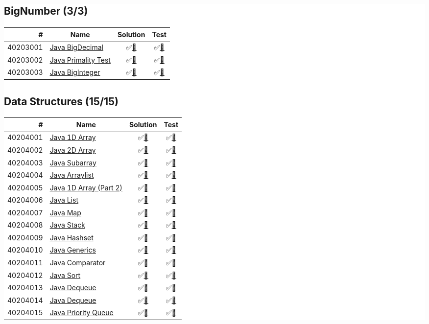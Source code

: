 [40207005tests]: src/test/java/org/ck/hackerrank/languages/java/advanced/singletonpattern/SingletonTest.java
[40207006tests]: src/test/java/org/ck/hackerrank/languages/java/advanced/factorypattern/SolutionTest.java
[40207007tests]: src/test/java/org/ck/hackerrank/languages/java/advanced/visitorpattern/SolutionTest.java
[40207008tests]: src/test/java/org/ck/hackerrank/languages/java/advanced/annotations/SolutionTest.java
[40207009tests]: src/test/java/org/ck/hackerrank/languages/java/advanced/covariantreturntypes/SolutionTest.java
[40207010tests]: src/test/java/org/ck/hackerrank/languages/java/advanced/lambdaexpressions/SolutionTest.java
[40207011tests]: src/test/java/org/ck/hackerrank/languages/java/advanced/md5/SolutionTest.java
[40207012tests]: src/test/java/org/ck/hackerrank/languages/java/advanced/sha256/SolutionTest.java


## BigNumber (3/3)

|        # | Name                            | Solution                             | Test                              |
|---------:|---------------------------------|:------------------------------------:|:---------------------------------:|
| 40203001 | [Java BigDecimal][40203001]     | &#9989;[&#128190;][40203001solution] | &#9989;[&#128190;][40203001tests] |
| 40203002 | [Java Primality Test][40203002] | &#9989;[&#128190;][40203002solution] | &#9989;[&#128190;][40203002tests] |
| 40203003 | [Java BigInteger][40203003]     | &#9989;[&#128190;][40203003solution] | &#9989;[&#128190;][40203003tests] |

[40203001]: https://www.hackerrank.com/challenges/java-bigdecimal
[40203002]: https://www.hackerrank.com/challenges/java-primality-test
[40203003]: https://www.hackerrank.com/challenges/java-biginteger

[40203001solution]: src/main/java/org/ck/hackerrank/languages/java/bignumber/bigdecimal/Solution.java
[40203002solution]: src/main/java/org/ck/hackerrank/languages/java/bignumber/javaprimarilytest/Solution.java
[40203003solution]: src/main/java/org/ck/hackerrank/languages/java/bignumber/biginteger/Solution.java

[40203001tests]: src/test/java/org/ck/hackerrank/languages/java/bignumber/bigdecimal/SolutionTest.java
[40203002tests]: src/test/java/org/ck/hackerrank/languages/java/bignumber/javaprimarilytest/SolutionTest.java
[40203003tests]: src/test/java/org/ck/hackerrank/languages/java/bignumber/biginteger/SolutionTest.java


## Data Structures (15/15)

|        # | Name                               | Solution                             | Test                              |
|---------:|------------------------------------|:------------------------------------:|:---------------------------------:|
| 40204001 | [Java 1D Array][40204001]          | &#9989;[&#128190;][40204001solution] | &#9989;[&#128190;][40204001tests] |
| 40204002 | [Java 2D Array][40204002]          | &#9989;[&#128190;][40204002solution] | &#9989;[&#128190;][40204002tests] |
| 40204003 | [Java Subarray][40204003]          | &#9989;[&#128190;][40204003solution] | &#9989;[&#128190;][40204003tests] |
| 40204004 | [Java Arraylist][40204004]         | &#9989;[&#128190;][40204004solution] | &#9989;[&#128190;][40204004tests] |
| 40204005 | [Java 1D Array (Part 2)][40204005] | &#9989;[&#128190;][40204005solution] | &#9989;[&#128190;][40204005tests] |
| 40204006 | [Java List][40204006]              | &#9989;[&#128190;][40204006solution] | &#9989;[&#128190;][40204006tests] |
| 40204007 | [Java Map][40204007]               | &#9989;[&#128190;][40204007solution] | &#9989;[&#128190;][40204007tests] |
| 40204008 | [Java Stack][40204008]             | &#9989;[&#128190;][40204008solution] | &#9989;[&#128190;][40204008tests] |
| 40204009 | [Java Hashset][40204009]           | &#9989;[&#128190;][40204009solution] | &#9989;[&#128190;][40204009tests] |
| 40204010 | [Java Generics][40204010]          | &#9989;[&#128190;][40204010solution] | &#9989;[&#128190;][40204010tests] |
| 40204011 | [Java Comparator][40204011]        | &#9989;[&#128190;][40204011solution] | &#9989;[&#128190;][40204011tests] |
| 40204012 | [Java Sort][40204012]              | &#9989;[&#128190;][40204012solution] | &#9989;[&#128190;][40204012tests] |
| 40204013 | [Java Dequeue][40204013]           | &#9989;[&#128190;][40204013solution] | &#9989;[&#128190;][40204013tests] |
| 40204014 | [Java Dequeue][40204014]           | &#9989;[&#128190;][40204014solution] | &#9989;[&#128190;][40204014tests] |
| 40204015 | [Java Priority Queue][40204015]    | &#9989;[&#128190;][40204015solution] | &#9989;[&#128190;][40204015tests] |

[40204001]: https://www.hackerrank.com/challenges/java-1d-array-introduction
[40204002]: https://www.hackerrank.com/challenges/java-2d-array
[40204003]: https://www.hackerrank.com/challenges/java-negative-subarray
[40204004]: https://www.hackerrank.com/challenges/java-arraylist
[40204005]: https://www.hackerrank.com/challenges/java-1d-array
[40204006]: https://www.hackerrank.com/challenges/java-list
[40204007]: https://www.hackerrank.com/challenges/phone-book
[40204008]: https://www.hackerrank.com/challenges/java-stack
[40204009]: https://www.hackerrank.com/challenges/java-hashset
[40204010]: https://www.hackerrank.com/challenges/java-generics
[40204011]: https://www.hackerrank.com/challenges/java-comparator
[40204012]: https://www.hackerrank.com/challenges/java-sort
[40204013]: https://www.hackerrank.com/challenges/java-dequeue
[40204014]: https://www.hackerrank.com/challenges/java-dequeue
[40204015]: https://www.hackerrank.com/challenges/java-priority-queue

[40204001solution]: src/main/java/org/ck/hackerrank/languages/java/datastructures/java1darray/Solution.java
[40204002solution]: src/main/java/org/ck/hackerrank/languages/java/datastructures/java2darray/Solution.java
[40204003solution]: src/main/java/org/ck/hackerrank/languages/java/datastructures/subarray/Solution.java
[40204004solution]: src/main/java/org/ck/hackerrank/languages/java/datastructures/arraylist/Solution.java
[40204005solution]: src/main/java/org/ck/hackerrank/languages/java/datastructures/java1darray2/Solution.java

[11001]: https://www.hackerrank.com/challenges/lonely-integer
[11002]: https://www.hackerrank.com/challenges/maximizing-xor
[11006]: https://www.hackerrank.com/challenges/flipping-bits
[11001solution]: src/main/java/org/ck/hackerrank/corecs/algorithms/bitmanipulation/lonelyinteger/Solution.java
[11002solution]: src/main/java/org/ck/hackerrank/corecs/algorithms/bitmanipulation/maximisingxor/Solution.java
[11006solution]: src/main/java/org/ck/hackerrank/corecs/algorithms/bitmanipulation/flippingbits/Solution.java
[11001tests]: src/test/java/org/ck/hackerrank/corecs/algorithms/bitmanipulation/lonelyinteger/SolutionTest.java
[11002tests]: src/test/java/org/ck/hackerrank/corecs/algorithms/bitmanipulation/maximisingxor/SolutionTest.java
[11006tests]: src/test/java/org/ck/hackerrank/corecs/algorithms/bitmanipulation/flippingbits/SolutionTest.java
[19901]: https://www.hackerrank.com/challenges/solve-me-second
[19901solution]: src/main/java/org/ck/hackerrank/corecs/algorithms/decommissioned/solvemesecond/Solution.java
[19901tests]: src/test/java/org/ck/hackerrank/corecs/algorithms/decommissioned/solvemesecond/SolutionTest.java
[10812]: https://www.hackerrank.com/challenges/maxsubarray
[10812solution]: src/main/java/org/ck/hackerrank/corecs/algorithms/dynamicprogramming/maxsubarray/Solution.java
[10812tests]: src/test/java/org/ck/hackerrank/corecs/algorithms/dynamicprogramming/maxsubarray/SolutionTest.java
[10202]: https://www.hackerrank.com/challenges/apple-and-orange
[10203]: https://www.hackerrank.com/challenges/kangaroo
[10204]: https://www.hackerrank.com/challenges/between-two-sets
[10205]: https://www.hackerrank.com/challenges/divisible-sum-pairs
[10208]: https://www.hackerrank.com/challenges/bon-appetit
[10209]: https://www.hackerrank.com/challenges/sock-merchant
[10215]: https://www.hackerrank.com/challenges/designer-pdf-viewer
[10216]: https://www.hackerrank.com/challenges/utopian-tree
[10217]: https://www.hackerrank.com/challenges/angry-professor
[10218]: https://www.hackerrank.com/challenges/beautiful-days-at-the-movies
[10219]: https://www.hackerrank.com/challenges/strange-advertising
[10220]: https://www.hackerrank.com/challenges/save-the-prisoner
[10223]: https://www.hackerrank.com/challenges/jumping-on-the-clouds-revisited
[10224]: https://www.hackerrank.com/challenges/find-digits
[10225]: https://www.hackerrank.com/challenges/extra-long-factorials
[10226]: https://www.hackerrank.com/challenges/append-and-delete
[10227]: https://www.hackerrank.com/challenges/sherlock-and-squares
[10228]: https://www.hackerrank.com/challenges/library-fine
[10229]: https://www.hackerrank.com/challenges/cut-the-sticks
[10230]: https://www.hackerrank.com/challenges/non-divisible-subset
[10231]: https://www.hackerrank.com/challenges/repeated-string
[10232]: https://www.hackerrank.com/challenges/jumping-on-the-clouds
[10233]: https://www.hackerrank.com/challenges/equality-in-a-array
[10235]: https://www.hackerrank.com/challenges/acm-icpc-team
[10236]: https://www.hackerrank.com/challenges/taum-and-bday
[10238]: https://www.hackerrank.com/challenges/encryption
[10239]: https://www.hackerrank.com/challenges/bigger-is-greater
[10240]: https://www.hackerrank.com/challenges/kaprekar-numbers
[10241]: https://www.hackerrank.com/challenges/beautiful-triplets
[10242]: https://www.hackerrank.com/challenges/minimum-distances
[10243]: https://www.hackerrank.com/challenges/the-time-in-words
[10244]: https://www.hackerrank.com/challenges/chocolate-feast
[10245]: https://www.hackerrank.com/challenges/service-lane
[10246]: https://www.hackerrank.com/challenges/lisa-workbook
[10247]: https://www.hackerrank.com/challenges/flatland-space-stations
[10248]: https://www.hackerrank.com/challenges/fair-rations
[10249]: https://www.hackerrank.com/challenges/cavity-map
[10250]: https://www.hackerrank.com/challenges/manasa-and-stones
[10251]: https://www.hackerrank.com/challenges/the-grid-search
[10252]: https://www.hackerrank.com/challenges/flatland-space-stations
[10253]: https://www.hackerrank.com/challenges/strange-code
[10254]: https://www.hackerrank.com/challenges/absolute-permutation
[10258]: https://www.hackerrank.com/challenges/almost-sorted
[10202solution]: src/main/java/org/ck/hackerrank/corecs/algorithms/implementation/appleandorange/Solution.java
[10203solution]: src/main/java/org/ck/hackerrank/corecs/algorithms/implementation/kangaroo/Solution.java
[10204solution]: src/main/java/org/ck/hackerrank/corecs/algorithms/implementation/betweentwosets/Solution.java
[10205solution]: src/main/java/org/ck/hackerrank/corecs/algorithms/implementation/divisiblesumpairs/Solution.java
[10208solution]: src/main/java/org/ck/hackerrank/corecs/algorithms/implementation/bonappetit/Solution.java
[10209solution]: src/main/java/org/ck/hackerrank/corecs/algorithms/implementation/sockmerchant/Solution.java
[10215solution]: src/main/java/org/ck/hackerrank/corecs/algorithms/implementation/designerpdfviewer/Solution.java
[10216solution]: src/main/java/org/ck/hackerrank/corecs/algorithms/implementation/utopiantree/Solution.java
[10217solution]: src/main/java/org/ck/hackerrank/corecs/algorithms/implementation/angryprofessor/Solution.java
[10218solution]: src/main/java/org/ck/hackerrank/corecs/algorithms/implementation/beautifuldaysatthemovies/Solution.java
[10219solution]: src/main/java/org/ck/hackerrank/corecs/algorithms/implementation/viraladvertising/Solution.java
[10220solution]: src/main/java/org/ck/hackerrank/corecs/algorithms/implementation/savetheprisoner/Solution.java
[10223solution]: src/main/java/org/ck/hackerrank/corecs/algorithms/implementation/jumpingonthecloudsrevisited/Solution.java
[10224solution]: src/main/java/org/ck/hackerrank/corecs/algorithms/implementation/finddigits/Solution.java
[10225solution]: src/main/java/org/ck/hackerrank/corecs/algorithms/implementation/extralongfactorials/Solution.java
[10226solution]: src/main/java/org/ck/hackerrank/corecs/algorithms/implementation/appendanddelete/Solution.java
[10227solution]: src/main/java/org/ck/hackerrank/corecs/algorithms/implementation/sherlockandsquares/Solution.java
[10228solution]: src/main/java/org/ck/hackerrank/corecs/algorithms/implementation/libraryfine/Solution.java
[10229solution]: src/main/java/org/ck/hackerrank/corecs/algorithms/implementation/cutthesticks/Solution.java
[10230solution]: src/main/java/org/ck/hackerrank/corecs/algorithms/implementation/nondivisiblesubset/Solution.java
[10231solution]: src/main/java/org/ck/hackerrank/corecs/algorithms/implementation/repeatedstring/Solution.java
[10232solution]: src/main/java/org/ck/hackerrank/corecs/algorithms/implementation/jumpingontheclouds/Solution.java
[10233solution]: src/main/java/org/ck/hackerrank/corecs/algorithms/implementation/equalizethearray/Solution.java
[10235solution]: src/main/java/org/ck/hackerrank/corecs/algorithms/implementation/acmicpcteam/Solution.java
[10236solution]: src/main/java/org/ck/hackerrank/corecs/algorithms/implementation/taumandbday/Solution.java
[10238solution]: src/main/java/org/ck/hackerrank/corecs/algorithms/implementation/encryption/Solution.java
[10239solution]: src/main/java/org/ck/hackerrank/corecs/algorithms/implementation/biggerisgreater/Solution.java
[10240solution]: src/main/java/org/ck/hackerrank/corecs/algorithms/implementation/modifiedkaprekarnumbers/Solution.java
[10241solution]: src/main/java/org/ck/hackerrank/corecs/algorithms/implementation/beautifultriplets/Solution.java
[10242solution]: src/main/java/org/ck/hackerrank/corecs/algorithms/implementation/minimumdistances/Solution.java
[10243solution]: src/main/java/org/ck/hackerrank/corecs/algorithms/implementation/thetimeinwords/Solution.java
[10244solution]: src/main/java/org/ck/hackerrank/corecs/algorithms/implementation/chocolatefeast/Solution.java
[10245solution]: src/main/java/org/ck/hackerrank/corecs/algorithms/implementation/servicelane/Solution.java
[10246solution]: src/main/java/org/ck/hackerrank/corecs/algorithms/implementation/lisasworkbook/Solution.java
[10247solution]: src/main/java/org/ck/hackerrank/corecs/algorithms/implementation/flatlandspacestations/Solution.java
[10248solution]: src/main/java/org/ck/hackerrank/corecs/algorithms/implementation/fairrations/Solution.java
[10249solution]: src/main/java/org/ck/hackerrank/corecs/algorithms/implementation/cavitymap/Solution.java
[10250solution]: src/main/java/org/ck/hackerrank/corecs/algorithms/implementation/manasaandstones/Solution.java
[10251solution]: src/main/java/org/ck/hackerrank/corecs/algorithms/implementation/thegridsearch/Solution.java
[10252solution]: src/main/java/org/ck/hackerrank/corecs/algorithms/implementation/happyladybugs/Solution.java
[10253solution]: src/main/java/org/ck/hackerrank/corecs/algorithms/implementation/strangecounter/Solution.java
[10254solution]: src/main/java/org/ck/hackerrank/corecs/algorithms/implementation/absolutepermutation/Solution.java
[10258solution]: src/main/java/org/ck/hackerrank/corecs/algorithms/implementation/almostsorted/Solution.java
[10202tests]: src/test/java/org/ck/hackerrank/corecs/algorithms/implementation/appleandorange/SolutionTest.java
[10203tests]: src/test/java/org/ck/hackerrank/corecs/algorithms/implementation/kangaroo/SolutionTest.java
[10204tests]: src/test/java/org/ck/hackerrank/corecs/algorithms/implementation/betweentwosets/SolutionTest.java
[10205tests]: src/test/java/org/ck/hackerrank/corecs/algorithms/implementation/divisiblesumpairs/SolutionTest.java
[10208tests]: src/test/java/org/ck/hackerrank/corecs/algorithms/implementation/bonappetit/SolutionTest.java
[10209tests]: src/test/java/org/ck/hackerrank/corecs/algorithms/implementation/sockmerchant/SolutionTest.java
[10215tests]: src/test/java/org/ck/hackerrank/corecs/algorithms/implementation/designerpdfviewer/SolutionTest.java
[10216tests]: src/test/java/org/ck/hackerrank/corecs/algorithms/implementation/utopiantree/SolutionTest.java
[10217tests]: src/test/java/org/ck/hackerrank/corecs/algorithms/implementation/angryprofessor/SolutionTest.java
[10218tests]: src/test/java/org/ck/hackerrank/corecs/algorithms/implementation/beautifuldaysatthemovies/SolutionTest.java
[10219tests]: src/test/java/org/ck/hackerrank/corecs/algorithms/implementation/viraladvertising/SolutionTest.java
[10220tests]: src/test/java/org/ck/hackerrank/corecs/algorithms/implementation/savetheprisoner/SolutionTest.java
[10223tests]: src/test/java/org/ck/hackerrank/corecs/algorithms/implementation/jumpingonthecloudsrevisited/SolutionTest.java
[10224tests]: src/test/java/org/ck/hackerrank/corecs/algorithms/implementation/finddigits/SolutionTest.java
[10225tests]: src/test/java/org/ck/hackerrank/corecs/algorithms/implementation/extralongfactorials/SolutionTest.java
[10226tests]: src/test/java/org/ck/hackerrank/corecs/algorithms/implementation/appendanddelete/SolutionTest.java
[10227tests]: src/test/java/org/ck/hackerrank/corecs/algorithms/implementation/sherlockandsquares/SolutionTest.java
[10228tests]: src/test/java/org/ck/hackerrank/corecs/algorithms/implementation/libraryfine/SolutionTest.java
[10229tests]: src/test/java/org/ck/hackerrank/corecs/algorithms/implementation/cutthesticks/SolutionTest.java
[10230tests]: src/test/java/org/ck/hackerrank/corecs/algorithms/implementation/nondivisiblesubset/SolutionTest.java
[10231tests]: src/test/java/org/ck/hackerrank/corecs/algorithms/implementation/repeatedstring/SolutionTest.java
[10232tests]: src/test/java/org/ck/hackerrank/corecs/algorithms/implementation/jumpingontheclouds/SolutionTest.java
[10233tests]: src/test/java/org/ck/hackerrank/corecs/algorithms/implementation/equalizethearray/SolutionTest.java
[10235tests]: src/test/java/org/ck/hackerrank/corecs/algorithms/implementation/acmicpcteam/SolutionTest.java
[10236tests]: src/test/java/org/ck/hackerrank/corecs/algorithms/implementation/taumandbday/SolutionTest.java
[10238tests]: src/test/java/org/ck/hackerrank/corecs/algorithms/implementation/encryption/SolutionTest.java
[10239tests]: src/test/java/org/ck/hackerrank/corecs/algorithms/implementation/biggerisgreater/SolutionTest.java
[10240tests]: src/test/java/org/ck/hackerrank/corecs/algorithms/implementation/modifiedkaprekarnumbers/SolutionTest.java
[10241tests]: src/test/java/org/ck/hackerrank/corecs/algorithms/implementation/beautifultriplets/SolutionTest.java
[10242tests]: src/test/java/org/ck/hackerrank/corecs/algorithms/implementation/minimumdistances/SolutionTest.java
[10243tests]: src/test/java/org/ck/hackerrank/corecs/algorithms/implementation/thetimeinwords/SolutionTest.java
[10244tests]: src/test/java/org/ck/hackerrank/corecs/algorithms/implementation/chocolatefeast/SolutionTest.java
[10245tests]: src/test/java/org/ck/hackerrank/corecs/algorithms/implementation/servicelane/SolutionTest.java
[10246tests]: src/test/java/org/ck/hackerrank/corecs/algorithms/implementation/lisasworkbook/SolutionTest.java
[10247tests]: src/test/java/org/ck/hackerrank/corecs/algorithms/implementation/flatlandspacestations/SolutionTest.java
[10248tests]: src/test/java/org/ck/hackerrank/corecs/algorithms/implementation/fairrations/SolutionTest.java
[10249tests]: src/test/java/org/ck/hackerrank/corecs/algorithms/implementation/cavitymap/SolutionTest.java
[10250tests]: src/test/java/org/ck/hackerrank/corecs/algorithms/implementation/manasaandstones/SolutionTest.java
[10251tests]: src/test/java/org/ck/hackerrank/corecs/algorithms/implementation/thegridsearch/SolutionTest.java
[10252tests]: src/test/java/org/ck/hackerrank/corecs/algorithms/implementation/happyladybugs/SolutionTest.java
[10253tests]: src/test/java/org/ck/hackerrank/corecs/algorithms/implementation/strangecounter/SolutionTest.java
[10254tests]: src/test/java/org/ck/hackerrank/corecs/algorithms/implementation/absolutepermutation/SolutionTest.java
[10258tests]: src/test/java/org/ck/hackerrank/corecs/algorithms/implementation/almostsorted/SolutionTest.java
[10401]: https://www.hackerrank.com/challenges/tutorial-intro
[10402]: https://www.hackerrank.com/challenges/insertionsort1
[10401solution]: src/main/java/org/ck/hackerrank/corecs/algorithms/sorting/intrototutorialchallenges/Solution.java
[10402solution]: src/main/java/org/ck/hackerrank/corecs/algorithms/sorting/insertionsortpart1/Solution.java
[10401tests]: src/test/java/org/ck/hackerrank/corecs/algorithms/sorting/intrototutorialchallenges/SolutionTest.java
[10402tests]: src/test/java/org/ck/hackerrank/corecs/algorithms/sorting/insertionsortpart1/SolutionTest.java
[10302]: https://www.hackerrank.com/challenges/camelcase
[10303]: https://www.hackerrank.com/challenges/two-characters
[10304]: https://www.hackerrank.com/challenges/caesar-cipher-1
[10305]: https://www.hackerrank.com/challenges/mars-exploration
[10307]: https://www.hackerrank.com/challenges/pangrams
[10310]: https://www.hackerrank.com/challenges/strong-password
[10312]: https://www.hackerrank.com/challenges/alternating-characters
[10314]: https://www.hackerrank.com/challenges/the-love-letter-mystery
[10319]: https://www.hackerrank.com/challenges/game-of-thrones
[10320]: https://www.hackerrank.com/challenges/two-strings
[10302solution]: src/main/java/org/ck/hackerrank/corecs/algorithms/strings/camelcase/Solution.java
[10303solution]: src/main/java/org/ck/hackerrank/corecs/algorithms/strings/twocharacters/Solution.java
[10304solution]: src/main/java/org/ck/hackerrank/corecs/algorithms/strings/caesarcipher/Solution.java
[10305solution]: src/main/java/org/ck/hackerrank/corecs/algorithms/strings/marsexploration/Solution.java
[10307solution]: src/main/java/org/ck/hackerrank/corecs/algorithms/strings/pangrams/Solution.java
[10310solution]: src/main/java/org/ck/hackerrank/corecs/algorithms/strings/strongpassword/Solution.java
[10312solution]: src/main/java/org/ck/hackerrank/corecs/algorithms/strings/alternatingcharacters/Solution.java
[10314solution]: src/main/java/org/ck/hackerrank/corecs/algorithms/strings/thelovelettermystery/Solution.java
[10319solution]: src/main/java/org/ck/hackerrank/corecs/algorithms/strings/gameofthronesi/Solution.java
[10320solution]: src/main/java/org/ck/hackerrank/corecs/algorithms/strings/twostrings/Solution.java
[10302tests]: src/test/java/org/ck/hackerrank/corecs/algorithms/strings/camelcase/SolutionTest.java
[10303tests]: src/test/java/org/ck/hackerrank/corecs/algorithms/strings/twocharacters/SolutionTest.java
[10304tests]: src/test/java/org/ck/hackerrank/corecs/algorithms/strings/caesarcipher/SolutionTest.java
[10305tests]: src/test/java/org/ck/hackerrank/corecs/algorithms/strings/marsexploration/SolutionTest.java
[10307tests]: src/test/java/org/ck/hackerrank/corecs/algorithms/strings/pangrams/SolutionTest.java
[10310tests]: src/test/java/org/ck/hackerrank/corecs/algorithms/strings/strongpassword/SolutionTest.java
[10312tests]: src/test/java/org/ck/hackerrank/corecs/algorithms/strings/alternatingcharacters/SolutionTest.java
[10314tests]: src/test/java/org/ck/hackerrank/corecs/algorithms/strings/thelovelettermystery/SolutionTest.java
[10319tests]: src/test/java/org/ck/hackerrank/corecs/algorithms/strings/gameofthronesi/SolutionTest.java
[10320tests]: src/test/java/org/ck/hackerrank/corecs/algorithms/strings/twostrings/SolutionTest.java
[10101]: https://www.hackerrank.com/challenges/solve-me-first
[10102]: https://www.hackerrank.com/challenges/simple-array-sum
[10103]: https://www.hackerrank.com/challenges/compare-the-triplets
[10104]: https://www.hackerrank.com/challenges/a-very-big-sum
[10105]: https://www.hackerrank.com/challenges/diagonal-difference
[10106]: https://www.hackerrank.com/challenges/plus-minus
[10107]: https://www.hackerrank.com/challenges/staircase
[10108]: https://www.hackerrank.com/challenges/mini-max-sum
[10109]: https://www.hackerrank.com/challenges/time-conversion
[10110]: https://www.hackerrank.com/challenges/birthday-cake-candles
[10221]: https://www.hackerrank.com/challenges/circular-array-rotation
[10101solution]: src/main/java/org/ck/hackerrank/corecs/algorithms/warmup/solvemefirst/Solution.java
[10102solution]: src/main/java/org/ck/hackerrank/corecs/algorithms/warmup/simplearraysum/Solution.java
[10103solution]: src/main/java/org/ck/hackerrank/corecs/algorithms/warmup/comparethetriplets/Solution.java
[10104solution]: src/main/java/org/ck/hackerrank/corecs/algorithms/warmup/averybigsum/Solution.java
[10105solution]: src/main/java/org/ck/hackerrank/corecs/algorithms/warmup/diagonaldifference/Solution.java
[10106solution]: src/main/java/org/ck/hackerrank/corecs/algorithms/warmup/plusminus/Solution.java
[10107solution]: src/main/java/org/ck/hackerrank/corecs/algorithms/warmup/staircase/Solution.java
[10108solution]: src/main/java/org/ck/hackerrank/corecs/algorithms/warmup/minimaxsum/Solution.java
[10109solution]: src/main/java/org/ck/hackerrank/corecs/algorithms/warmup/timeconversion/Solution.java
[10110solution]: src/main/java/org/ck/hackerrank/corecs/algorithms/warmup/birthdaycakecandles/Solution.java
[10221solution]: src/main/java/org/ck/hackerrank/corecs/algorithms/implementation/circulararrayrotation/Solution.java
[10101tests]: src/test/java/org/ck/hackerrank/corecs/algorithms/warmup/solvemefirst/SolutionTest.java
[10102tests]: src/test/java/org/ck/hackerrank/corecs/algorithms/warmup/simplearraysum/SolutionTest.java
[10103tests]: src/test/java/org/ck/hackerrank/corecs/algorithms/warmup/comparethetriplets/SolutionTest.java
[10104tests]: src/test/java/org/ck/hackerrank/corecs/algorithms/warmup/averybigsum/SolutionTest.java
[10105tests]: src/test/java/org/ck/hackerrank/corecs/algorithms/warmup/diagonaldifference/SolutionTest.java
[10106tests]: src/test/java/org/ck/hackerrank/corecs/algorithms/warmup/plusminus/SolutionTest.java
[10107tests]: src/test/java/org/ck/hackerrank/corecs/algorithms/warmup/staircase/SolutionTest.java
[10108tests]: src/test/java/org/ck/hackerrank/corecs/algorithms/warmup/minimaxsum/SolutionTest.java
[10109tests]: src/test/java/org/ck/hackerrank/corecs/algorithms/warmup/timeconversion/SolutionTest.java
[10110tests]: src/test/java/org/ck/hackerrank/corecs/algorithms/warmup/birthdaycakecandles/SolutionTest.java
[10221tests]: src/test/java/org/ck/hackerrank/corecs/algorithms/implementation/circulararrayrotation/SolutionTest.java
[99990001]: https://www.hackerrank.com/contests/projecteuler/challenges/euler001
[99990002]: https://www.hackerrank.com/contests/projecteuler/challenges/euler002
[99990003]: https://www.hackerrank.com/contests/projecteuler/challenges/euler003
[99990004]: https://www.hackerrank.com/contests/projecteuler/challenges/euler004
[99990005]: https://www.hackerrank.com/contests/projecteuler/challenges/euler005
[99990006]: https://www.hackerrank.com/contests/projecteuler/challenges/euler006
[99990007]: https://www.hackerrank.com/contests/projecteuler/challenges/euler007
[99990008]: https://www.hackerrank.com/contests/projecteuler/challenges/euler008
[99990009]: https://www.hackerrank.com/contests/projecteuler/challenges/euler009
[99990010]: https://www.hackerrank.com/contests/projecteuler/challenges/euler010
[99990011]: https://www.hackerrank.com/contests/projecteuler/challenges/euler011
[99990001solution]: src/main/java/org/ck/hackerrank/contests/projecteuler/problem001/Solution.java
[99990002solution]: src/main/java/org/ck/hackerrank/contests/projecteuler/problem002/Solution.java
[99990003solution]: src/main/java/org/ck/hackerrank/contests/projecteuler/problem003/Solution.java
[99990004solution]: src/main/java/org/ck/hackerrank/contests/projecteuler/problem004/Solution.java
[99990005solution]: src/main/java/org/ck/hackerrank/contests/projecteuler/problem005/Solution.java
[99990006solution]: src/main/java/org/ck/hackerrank/contests/projecteuler/problem006/Solution.java
[99990007solution]: src/main/java/org/ck/hackerrank/contests/projecteuler/problem007/Solution.java
[99990008solution]: src/main/java/org/ck/hackerrank/contests/projecteuler/problem008/Solution.java
[99990009solution]: src/main/java/org/ck/hackerrank/contests/projecteuler/problem009/Solution.java
[99990010solution]: src/main/java/org/ck/hackerrank/contests/projecteuler/problem010/Solution.java
[99990011solution]: src/main/java/org/ck/hackerrank/contests/projecteuler/problem011/Solution.java
[99990001tests]: src/test/java/org/ck/hackerrank/contests/projecteuler/problem001/SolutionTest.java
[99990002tests]: src/test/java/org/ck/hackerrank/contests/projecteuler/problem002/SolutionTest.java
[99990003tests]: src/test/java/org/ck/hackerrank/contests/projecteuler/problem003/SolutionTest.java
[99990004tests]: src/test/java/org/ck/hackerrank/contests/projecteuler/problem004/SolutionTest.java
[99990005tests]: src/test/java/org/ck/hackerrank/contests/projecteuler/problem005/SolutionTest.java
[99990006tests]: src/test/java/org/ck/hackerrank/contests/projecteuler/problem006/SolutionTest.java
[99990007tests]: src/test/java/org/ck/hackerrank/contests/projecteuler/problem007/SolutionTest.java
[99990008tests]: src/test/java/org/ck/hackerrank/contests/projecteuler/problem008/SolutionTest.java
[99990009tests]: src/test/java/org/ck/hackerrank/contests/projecteuler/problem009/SolutionTest.java
[99990010tests]: src/test/java/org/ck/hackerrank/contests/projecteuler/problem010/SolutionTest.java
[99990011tests]: src/test/java/org/ck/hackerrank/contests/projecteuler/problem011/SolutionTest.java
[20101]: https://www.hackerrank.com/challenges/arrays-ds
[20102]: https://www.hackerrank.com/challenges/2d-array
[20103]: https://www.hackerrank.com/challenges/dynamic-array
[20104]: https://www.hackerrank.com/challenges/array-left-rotation
[20105]: https://www.hackerrank.com/challenges/sparse-arrays
[20106]: https://www.hackerrank.com/challenges/crush
[20101solution]: src/main/java/org/ck/hackerrank/corecs/datastructures/arrays/arraysds/Solution.java
[20102solution]: src/main/java/org/ck/hackerrank/corecs/datastructures/arrays/array2dds/Solution.java
[20103solution]: src/main/java/org/ck/hackerrank/corecs/datastructures/arrays/dynamicarray/Solution.java
[20104solution]: src/main/java/org/ck/hackerrank/corecs/datastructures/arrays/leftrotation/Solution.java
[20105solution]: src/main/java/org/ck/hackerrank/corecs/datastructures/arrays/sparsearray/Solution.java
[20106solution]: src/main/java/org/ck/hackerrank/corecs/datastructures/arrays/arraymanipulation/Solution.java
[20101tests]: src/test/java/org/ck/hackerrank/corecs/datastructures/arrays/arraysds/SolutionTest.java
[20102tests]: src/test/java/org/ck/hackerrank/corecs/datastructures/arrays/array2dds/SolutionTest.java
[20103tests]: src/test/java/org/ck/hackerrank/corecs/datastructures/arrays/dynamicarray/SolutionTest.java
[20104tests]: src/test/java/org/ck/hackerrank/corecs/datastructures/arrays/leftrotation/SolutionTest.java
[20105tests]: src/test/java/org/ck/hackerrank/corecs/datastructures/arrays/sparsearray/SolutionTest.java
[20106tests]: src/test/java/org/ck/hackerrank/corecs/datastructures/arrays/arraymanipulation/SolutionTest.java
[20201]: https://www.hackerrank.com/challenges/print-the-elements-of-a-linked-list
[20202]: https://www.hackerrank.com/challenges/insert-a-node-at-the-tail-of-a-linked-list
[20203]: https://www.hackerrank.com/challenges/insert-a-node-at-the-head-of-a-linked-list
[20204]: https://www.hackerrank.com/challenges/insert-a-node-at-a-specific-position-in-a-linked-list
[20205]: https://www.hackerrank.com/challenges/delete-a-node-from-a-linked-list
[20206]: https://www.hackerrank.com/challenges/print-the-elements-of-a-linked-list-in-reverse
[20207]: https://www.hackerrank.com/challenges/reverse-a-linked-list
[20208]: https://www.hackerrank.com/challenges/compare-two-linked-lists
[20201solution]: src/main/java/org/ck/hackerrank/corecs/datastructures/linkedlists/printtheelementsofalinkedlist/Solution.java
[20202solution]: src/main/java/org/ck/hackerrank/corecs/datastructures/linkedlists/insertanodeatthetailofalinkedlist/Solution.java
[20203solution]: src/main/java/org/ck/hackerrank/corecs/datastructures/linkedlists/insertanodeattheheadofalinkedlist/Solution.java
[20204solution]: src/main/java/org/ck/hackerrank/corecs/datastructures/linkedlists/insertanodeataspecificpositioninalinkedlist/Solution.java
[20205solution]: src/main/java/org/ck/hackerrank/corecs/datastructures/linkedlists/deleteanode/Solution.java
[20206solution]: src/main/java/org/ck/hackerrank/corecs/datastructures/linkedlists/printinreverse/Solution.java
[20207solution]: src/main/java/org/ck/hackerrank/corecs/datastructures/linkedlists/reversealinkedlist/Solution.java
[20208solution]: src/main/java/org/ck/hackerrank/corecs/datastructures/linkedlists/comparetwolinkedlists/Solution.java
[20201tests]: src/test/java/org/ck/hackerrank/corecs/datastructures/linkedlists/printtheelementsofalinkedlist/SolutionTest.java
[20202tests]: src/test/java/org/ck/hackerrank/corecs/datastructures/linkedlists/insertanodeatthetailofalinkedlist/SolutionTest.java
[20203tests]: src/test/java/org/ck/hackerrank/corecs/datastructures/linkedlists/insertanodeattheheadofalinkedlist/SolutionTest.java
[20204tests]: src/test/java/org/ck/hackerrank/corecs/datastructures/linkedlists/insertanodeataspecificpositioninalinkedlist/SolutionTest.java
[20205tests]: src/test/java/org/ck/hackerrank/corecs/datastructures/linkedlists/deleteanode/SolutionTest.java
[20206tests]: src/test/java/org/ck/hackerrank/corecs/datastructures/linkedlists/printinreverse/SolutionTest.java
[20207tests]: src/test/java/org/ck/hackerrank/corecs/datastructures/linkedlists/reversealinkedlist/SolutionTest.java
[20208tests]: src/test/java/org/ck/hackerrank/corecs/datastructures/linkedlists/comparetwolinkedlists/SolutionTest.java
[40207001]: https://www.hackerrank.com/challenges/simple-addition-varargs
[40207002]: https://www.hackerrank.com/challenges/java-reflection-attributes
[40207003]: https://www.hackerrank.com/challenges/can-you-access
[40207004]: https://www.hackerrank.com/challenges/prime-checker
[40207005]: https://www.hackerrank.com/challenges/java-singleton
[40207006]: https://www.hackerrank.com/challenges/java-factory
[40207007]: https://www.hackerrank.com/challenges/java-vistor-pattern
[40207008]: https://www.hackerrank.com/challenges/java-annotations
[40207009]: https://www.hackerrank.com/challenges/java-covariance
[40207010]: https://www.hackerrank.com/challenges/java-lambda-expressions
[40207011]: https://www.hackerrank.com/challenges/java-md5
[40207012]: https://www.hackerrank.com/challenges/sha-256
[40207001solution]: src/main/java/org/ck/hackerrank/languages/java/advanced/varargs/Solution.java
[40207002solution]: src/main/java/org/ck/hackerrank/languages/java/advanced/reflectionattributes/Solution.java
[40207003solution]: src/main/java/org/ck/hackerrank/languages/java/advanced/canyouaccess/Solution.java
[40207004solution]: src/main/java/org/ck/hackerrank/languages/java/advanced/primechecker/Solution.java
[40207005solution]: src/main/java/org/ck/hackerrank/languages/java/advanced/singletonpattern/Singleton.java
[40207006solution]: src/main/java/org/ck/hackerrank/languages/java/advanced/factorypattern/Solution.java
[40207007solution]: src/main/java/org/ck/hackerrank/languages/java/advanced/visitorpattern/Solution.java
[40207008solution]: src/main/java/org/ck/hackerrank/languages/java/advanced/annotations/Solution.java
[40207009solution]: src/main/java/org/ck/hackerrank/languages/java/advanced/covariantreturntypes/Solution.java
[40207010solution]: src/main/java/org/ck/hackerrank/languages/java/advanced/lambdaexpressions/Solution.java
[40207011solution]: src/main/java/org/ck/hackerrank/languages/java/advanced/md5/Solution.java
[40207012solution]: src/main/java/org/ck/hackerrank/languages/java/advanced/sha256/Solution.java
[40207001tests]: src/test/java/org/ck/hackerrank/languages/java/advanced/varargs/SolutionTest.java
[40207002tests]: src/test/java/org/ck/hackerrank/languages/java/advanced/reflectionattributes/SolutionTest.java
[40207003tests]: src/test/java/org/ck/hackerrank/languages/java/advanced/canyouaccess/SolutionTest.java
[40207004tests]: src/test/java/org/ck/hackerrank/languages/java/advanced/primechecker/SolutionTest.java
[40204006solution]: src/main/java/org/ck/hackerrank/languages/java/datastructures/list/Solution.java
[40204007solution]: src/main/java/org/ck/hackerrank/languages/java/datastructures/map/Solution.java
[40204008solution]: src/main/java/org/ck/hackerrank/languages/java/datastructures/stack/Solution.java
[40204009solution]: src/main/java/org/ck/hackerrank/languages/java/datastructures/hashset/Solution.java
[40204010solution]: src/main/java/org/ck/hackerrank/languages/java/datastructures/generics/Solution.java
[40204011solution]: src/main/java/org/ck/hackerrank/languages/java/datastructures/comparator/Solution.java
[40204012solution]: src/main/java/org/ck/hackerrank/languages/java/datastructures/sort/Solution.java
[40204013solution]: src/main/java/org/ck/hackerrank/languages/java/datastructures/deque/Solution.java
[40204014solution]: src/main/java/org/ck/hackerrank/languages/java/datastructures/bitset/Solution.java
[40204015solution]: src/main/java/org/ck/hackerrank/languages/java/datastructures/priorityqueue/Solution.java
[40204001tests]: src/test/java/org/ck/hackerrank/languages/java/datastructures/java1darray/SolutionTest.java
[40204002tests]: src/test/java/org/ck/hackerrank/languages/java/datastructures/java2darray/SolutionTest.java
[40204003tests]: src/test/java/org/ck/hackerrank/languages/java/datastructures/subarray/SolutionTest.java
[40204004tests]: src/test/java/org/ck/hackerrank/languages/java/datastructures/arraylist/SolutionTest.java
[40204005tests]: src/test/java/org/ck/hackerrank/languages/java/datastructures/java1darray2/SolutionTest.java
[40204006tests]: src/test/java/org/ck/hackerrank/languages/java/datastructures/list/SolutionTest.java
[40204007tests]: src/test/java/org/ck/hackerrank/languages/java/datastructures/map/SolutionTest.java
[40204008tests]: src/test/java/org/ck/hackerrank/languages/java/datastructures/stack/SolutionTest.java
[40204009tests]: src/test/java/org/ck/hackerrank/languages/java/datastructures/hashset/SolutionTest.java
[40204010tests]: src/test/java/org/ck/hackerrank/languages/java/datastructures/generics/SolutionTest.java
[40204011tests]: src/test/java/org/ck/hackerrank/languages/java/datastructures/comparator/SolutionTest.java
[40204012tests]: src/test/java/org/ck/hackerrank/languages/java/datastructures/sort/SolutionTest.java
[40204013tests]: src/test/java/org/ck/hackerrank/languages/java/datastructures/deque/SolutionTest.java
[40204014tests]: src/test/java/org/ck/hackerrank/languages/java/datastructures/bitset/SolutionTest.java
[40204015tests]: src/test/java/org/ck/hackerrank/languages/java/datastructures/priorityqueue/SolutionTest.java
[40206001]: https://www.hackerrank.com/challenges/java-exception-handling-try-catch
[40206002]: https://www.hackerrank.com/challenges/java-exception-handling
[40206001solution]: src/main/java/org/ck/hackerrank/languages/java/exceptionhandling/trycatch/Solution.java
[40206002solution]: src/main/java/org/ck/hackerrank/languages/java/exceptionhandling/exceptionhandling/Solution.java
[40206001tests]: src/test/java/org/ck/hackerrank/languages/java/exceptionhandling/trycatch/SolutionTest.java
[40206002tests]: src/test/java/org/ck/hackerrank/languages/java/exceptionhandling/exceptionhandling/SolutionTest.java
[40201001]: https://www.hackerrank.com/challenges/welcome-to-java
[40201002]: https://www.hackerrank.com/challenges/java-stdin-and-stdout-1
[40201003]: https://www.hackerrank.com/challenges/java-if-else
[40201004]: https://www.hackerrank.com/challenges/java-stdin-stdout
[40201005]: https://www.hackerrank.com/challenges/java-output-formatting
[40201006]: https://www.hackerrank.com/challenges/java-loops-i
[40201007]: https://www.hackerrank.com/challenges/java-loops
[40201008]: https://www.hackerrank.com/challenges/java-datatypes
[40201009]: https://www.hackerrank.com/challenges/java-end-of-file
[40201010]: https://www.hackerrank.com/challenges/java-static-initializer-block
[40201011]: https://www.hackerrank.com/challenges/java-int-to-string
[40201012]: https://www.hackerrank.com/challenges/java-date-and-time
[40201013]: https://www.hackerrank.com/challenges/java-currency-formatter
[40201001solution]: src/main/java/org/ck/hackerrank/languages/java/introduction/welcometojava/Solution.java
[40201002solution]: src/main/java/org/ck/hackerrank/languages/java/introduction/stdinandstdouti/Solution.java
[40201003solution]: src/main/java/org/ck/hackerrank/languages/java/introduction/ifelse/Solution.java
[40201004solution]: src/main/java/org/ck/hackerrank/languages/java/introduction/stdinandstdoutii/Solution.java
[40201005solution]: src/main/java/org/ck/hackerrank/languages/java/introduction/outputformatting/Solution.java
[40201006solution]: src/main/java/org/ck/hackerrank/languages/java/introduction/loopsi/Solution.java
[40201007solution]: src/main/java/org/ck/hackerrank/languages/java/introduction/loopsii/Solution.java
[40201008solution]: src/main/java/org/ck/hackerrank/languages/java/introduction/datatypes/Solution.java
[40201009solution]: src/main/java/org/ck/hackerrank/languages/java/introduction/endoffile/Solution.java
[40201010solution]: src/main/java/org/ck/hackerrank/languages/java/introduction/staticinitializerblock/Solution.java
[40201011solution]: src/main/java/org/ck/hackerrank/languages/java/introduction/inttostring/Solution.java
[40201012solution]: src/main/java/org/ck/hackerrank/languages/java/introduction/dateandtime/Solution.java
[40201013solution]: src/main/java/org/ck/hackerrank/languages/java/introduction/currencyformatter/Solution.java
[40201001tests]: src/test/java/org/ck/hackerrank/languages/java/introduction/welcometojava/SolutionTest.java
[40201002tests]: src/test/java/org/ck/hackerrank/languages/java/introduction/stdinandstdouti/SolutionTest.java
[40201003tests]: src/test/java/org/ck/hackerrank/languages/java/introduction/ifelse/SolutionTest.java
[40201004tests]: src/test/java/org/ck/hackerrank/languages/java/introduction/stdinandstdoutii/SolutionTest.java
[40201005tests]: src/test/java/org/ck/hackerrank/languages/java/introduction/outputformatting/SolutionTest.java
[40201006tests]: src/test/java/org/ck/hackerrank/languages/java/introduction/loopsi/SolutionTest.java
[40201007tests]: src/test/java/org/ck/hackerrank/languages/java/introduction/loopsii/SolutionTest.java
[40201008tests]: src/test/java/org/ck/hackerrank/languages/java/introduction/datatypes/SolutionTest.java
[40201009tests]: src/test/java/org/ck/hackerrank/languages/java/introduction/endoffile/SolutionTest.java
[40201010tests]: src/test/java/org/ck/hackerrank/languages/java/introduction/staticinitializerblock/SolutionTest.java
[40201011tests]: src/test/java/org/ck/hackerrank/languages/java/introduction/inttostring/SolutionTest.java
[40201012tests]: src/test/java/org/ck/hackerrank/languages/java/introduction/dateandtime/SolutionTest.java
[40201013tests]: src/test/java/org/ck/hackerrank/languages/java/introduction/currencyformatter/SolutionTest.java
[40205001]: https://www.hackerrank.com/challenges/java-inheritance-1
[40205002]: https://www.hackerrank.com/challenges/java-inheritance-2
[40205003]: https://www.hackerrank.com/challenges/java-abstract-class
[40205004]: https://www.hackerrank.com/challenges/java-interface
[40205005]: https://www.hackerrank.com/challenges/java-method-overriding
[40205006]: https://www.hackerrank.com/challenges/java-method-overriding-2-super-keyword
[40205007]: https://www.hackerrank.com/challenges/java-instanceof-keyword
[40205008]: https://www.hackerrank.com/challenges/java-iterator
[40205001solution]: src/main/java/org/ck/hackerrank/languages/java/objectorientedprogramming/inheritance1/Solution.java
[40205002solution]: src/main/java/org/ck/hackerrank/languages/java/objectorientedprogramming/inheritance2/Solution.java
[40205003solution]: src/main/java/org/ck/hackerrank/languages/java/objectorientedprogramming/abstractclass/Solution.java
[40205004solution]: src/main/java/org/ck/hackerrank/languages/java/objectorientedprogramming/javainterface/Solution.java
[40205005solution]: src/main/java/org/ck/hackerrank/languages/java/objectorientedprogramming/methodoverriding/Solution.java
[40205006solution]: src/main/java/org/ck/hackerrank/languages/java/objectorientedprogramming/methodoverriding2/Solution.java
[40205007solution]: src/main/java/org/ck/hackerrank/languages/java/objectorientedprogramming/instanceofkeyword/Solution.java
[40205008solution]: src/main/java/org/ck/hackerrank/languages/java/objectorientedprogramming/iterator/Solution.java
[40205001tests]: src/test/java/org/ck/hackerrank/languages/java/objectorientedprogramming/inheritance1/SolutionTest.java
[40205002tests]: src/test/java/org/ck/hackerrank/languages/java/objectorientedprogramming/inheritance2/SolutionTest.java
[40205003tests]: src/test/java/org/ck/hackerrank/languages/java/objectorientedprogramming/abstractclass/SolutionTest.java
[40205004tests]: src/test/java/org/ck/hackerrank/languages/java/objectorientedprogramming/javainterface/SolutionTest.java
[40205005tests]: src/test/java/org/ck/hackerrank/languages/java/objectorientedprogramming/methodoverriding/SolutionTest.java
[40205006tests]: src/test/java/org/ck/hackerrank/languages/java/objectorientedprogramming/methodoverriding2/SolutionTest.java
[40205007tests]: src/test/java/org/ck/hackerrank/languages/java/objectorientedprogramming/instanceofkeyword/SolutionTest.java
[40205008tests]: src/test/java/org/ck/hackerrank/languages/java/objectorientedprogramming/iterator/SolutionTest.java
[40202001]: https://www.hackerrank.com/challenges/java-strings-introduction
[40202002]: https://www.hackerrank.com/challenges/java-substring
[40202003]: https://www.hackerrank.com/challenges/java-string-compare
[40202004]: https://www.hackerrank.com/challenges/java-string-reverse
[40202005]: https://www.hackerrank.com/challenges/java-anagrams
[40202006]: https://www.hackerrank.com/challenges/java-string-tokens
[40202007]: https://www.hackerrank.com/challenges/pattern-syntax-checker
[40202008]: https://www.hackerrank.com/challenges/java-regex
[40202009]: https://www.hackerrank.com/challenges/duplicate-word
[40202010]: https://www.hackerrank.com/challenges/valid-username-checker
[40202011]: https://www.hackerrank.com/challenges/tag-content-extractor
[40202001solution]: src/main/java/org/ck/hackerrank/languages/java/strings/stringintroduction/Solution.java
[40202002solution]: src/main/java/org/ck/hackerrank/languages/java/strings/substring/Solution.java
[40202003solution]: src/main/java/org/ck/hackerrank/languages/java/strings/stringcompare/Solution.java
[40202004solution]: src/main/java/org/ck/hackerrank/languages/java/strings/stringreverse/Solution.java
[40202005solution]: src/main/java/org/ck/hackerrank/languages/java/strings/anagrams/Solution.java
[40202006solution]: src/main/java/org/ck/hackerrank/languages/java/strings/stringtokens/Solution.java
[40202007solution]: src/main/java/org/ck/hackerrank/languages/java/strings/patternsyntaxchecker/Solution.java
[40202008solution]: src/main/java/org/ck/hackerrank/languages/java/strings/javaregex/Solution.java
[40202009solution]: src/main/java/org/ck/hackerrank/languages/java/strings/javaregexduplicatewords/Solution.java
[40202010solution]: src/main/java/org/ck/hackerrank/languages/java/strings/validusernameregularexpression/Solution.java
[40202011solution]: src/main/java/org/ck/hackerrank/languages/java/strings/tagcontentextractor/Solution.java
[40202001tests]: src/test/java/org/ck/hackerrank/languages/java/strings/stringintroduction/SolutionTest.java
[40202002tests]: src/test/java/org/ck/hackerrank/languages/java/strings/substring/SolutionTest.java
[40202003tests]: src/test/java/org/ck/hackerrank/languages/java/strings/stringcompare/SolutionTest.java
[40202004tests]: src/test/java/org/ck/hackerrank/languages/java/strings/stringreverse/SolutionTest.java
[40202005tests]: src/test/java/org/ck/hackerrank/languages/java/strings/anagrams/SolutionTest.java
[40202006tests]: src/test/java/org/ck/hackerrank/languages/java/strings/stringtokens/SolutionTest.java
[40202007tests]: src/test/java/org/ck/hackerrank/languages/java/strings/patternsyntaxchecker/SolutionTest.java
[40202008tests]: src/test/java/org/ck/hackerrank/languages/java/strings/javaregex/SolutionTest.java
[40202009tests]: src/test/java/org/ck/hackerrank/languages/java/strings/javaregexduplicatewords/SolutionTest.java
[40202010tests]: src/test/java/org/ck/hackerrank/languages/java/strings/validusernameregularexpression/SolutionTest.java
[40202011tests]: src/test/java/org/ck/hackerrank/languages/java/strings/tagcontentextractor/SolutionTest.java
[30102]: https://www.hackerrank.com/challenges/maximum-draws
[30103]: https://www.hackerrank.com/challenges/handshake
[30105]: https://www.hackerrank.com/challenges/connecting-towns
[30118]: https://www.hackerrank.com/challenges/halloween-party
[30119]: https://www.hackerrank.com/challenges/filling-jars
[30120]: https://www.hackerrank.com/challenges/is-fibo
[30102solution]: src/main/java/org/ck/hackerrank/corecs/mathematics/fundamentals/maximumdraws/Solution.java
[30103solution]: src/main/java/org/ck/hackerrank/corecs/mathematics/fundamentals/handshake/Solution.java
[30105solution]: src/main/java/org/ck/hackerrank/corecs/mathematics/fundamentals/connectingtowns/Solution.java
[30118solution]: src/main/java/org/ck/hackerrank/corecs/mathematics/fundamentals/halloweenparty/Solution.java
[30119solution]: src/main/java/org/ck/hackerrank/corecs/mathematics/fundamentals/fillingjars/Solution.java
[30120solution]: src/main/java/org/ck/hackerrank/corecs/mathematics/fundamentals/isfibo/Solution.java
[30102tests]: src/test/java/org/ck/hackerrank/corecs/mathematics/fundamentals/maximumdraws/SolutionTest.java
[30103tests]: src/test/java/org/ck/hackerrank/corecs/mathematics/fundamentals/handshake/SolutionTest.java
[30105tests]: src/test/java/org/ck/hackerrank/corecs/mathematics/fundamentals/connectingtowns/SolutionTest.java
[30118tests]: src/test/java/org/ck/hackerrank/corecs/mathematics/fundamentals/halloweenparty/SolutionTest.java
[30119tests]: src/test/java/org/ck/hackerrank/corecs/mathematics/fundamentals/fillingjars/SolutionTest.java
[30120tests]: src/test/java/org/ck/hackerrank/corecs/mathematics/fundamentals/isfibo/SolutionTest.java
[30202001]: https://www.hackerrank.com/challenges/what-type-of-triangle
[30202002]: https://www.hackerrank.com/challenges/the-pads
[30202001solution]: src/main/java/org/ck/hackerrank/specializedskills/sql/advancedselect/typeoftriangle/Solution.java
[30202002solution]: src/main/java/org/ck/hackerrank/specializedskills/sql/advancedselect/thepads/Solution.java
[30202001tests]: src/test/java/org/ck/hackerrank/specializedskills/sql/advancedselect/typeoftriangle/SolutionTest.java
[30202002tests]: src/test/java/org/ck/hackerrank/specializedskills/sql/advancedselect/thepads/SolutionTest.java
[30203001]: https://www.hackerrank.com/challenges/revising-aggregations-the-count-function
[30203002]: https://www.hackerrank.com/challenges/revising-aggregations-sum
[30203003]: https://www.hackerrank.com/challenges/revising-aggregations-the-average-function
[30203004]: https://www.hackerrank.com/challenges/average-population
[30203005]: https://www.hackerrank.com/challenges/japan-population
[30203006]: https://www.hackerrank.com/challenges/population-density-difference
[30203007]: https://www.hackerrank.com/challenges/the-blunder
[30203008]: https://www.hackerrank.com/challenges/earnings-of-employees
[30203009]: https://www.hackerrank.com/challenges/weather-observation-station-2
[30203010]: https://www.hackerrank.com/challenges/weather-observation-station-13
[30203011]: https://www.hackerrank.com/challenges/weather-observation-station-14
[30203012]: https://www.hackerrank.com/challenges/weather-observation-station-15
[30203013]: https://www.hackerrank.com/challenges/weather-observation-station-16
[30203014]: https://www.hackerrank.com/challenges/weather-observation-station-17
[30203015]: https://www.hackerrank.com/challenges/weather-observation-station-18
[30203016]: https://www.hackerrank.com/challenges/weather-observation-station-19
[30203017]: https://www.hackerrank.com/challenges/weather-observation-station-20
[30203001solution]: src/main/java/org/ck/hackerrank/specializedskills/sql/aggregation/revisingaggregationsthecountfunction/Solution.java
[30203002solution]: src/main/java/org/ck/hackerrank/specializedskills/sql/aggregation/revisingaggregationsthesumfunction/Solution.java
[30203003solution]: src/main/java/org/ck/hackerrank/specializedskills/sql/aggregation/revisingaggregationsaverages/Solution.java
[30203004solution]: src/main/java/org/ck/hackerrank/specializedskills/sql/aggregation/averagepopulation/Solution.java
[30203005solution]: src/main/java/org/ck/hackerrank/specializedskills/sql/aggregation/japanpopulation/Solution.java
[30203006solution]: src/main/java/org/ck/hackerrank/specializedskills/sql/aggregation/populationdensitydifference/Solution.java
[30203007solution]: src/main/java/org/ck/hackerrank/specializedskills/sql/aggregation/theblunder/Solution.java
[30203008solution]: src/main/java/org/ck/hackerrank/specializedskills/sql/aggregation/topearners/Solution.java
[30203009solution]: src/main/java/org/ck/hackerrank/specializedskills/sql/aggregation/weatherobservationstation2/Solution.java
[30203010solution]: src/main/java/org/ck/hackerrank/specializedskills/sql/aggregation/weatherobservationstation13/Solution.java
[30203011solution]: src/main/java/org/ck/hackerrank/specializedskills/sql/aggregation/weatherobservationstation14/Solution.java
[30203012solution]: src/main/java/org/ck/hackerrank/specializedskills/sql/aggregation/weatherobservationstation15/Solution.java
[30203013solution]: src/main/java/org/ck/hackerrank/specializedskills/sql/aggregation/weatherobservationstation16/Solution.java
[30203014solution]: src/main/java/org/ck/hackerrank/specializedskills/sql/aggregation/weatherobservationstation17/Solution.java
[30203015solution]: src/main/java/org/ck/hackerrank/specializedskills/sql/aggregation/weatherobservationstation18/Solution.java
[30203016solution]: src/main/java/org/ck/hackerrank/specializedskills/sql/aggregation/weatherobservationstation19/Solution.java
[30203017solution]: src/main/java/org/ck/hackerrank/specializedskills/sql/aggregation/weatherobservationstation20/Solution.java
[30203001tests]: src/test/java/org/ck/hackerrank/specializedskills/sql/aggregation/revisingaggregationsthecountfunction/SolutionTest.java
[30203002tests]: src/test/java/org/ck/hackerrank/specializedskills/sql/aggregation/revisingaggregationsthesumfunction/SolutionTest.java
[30203003tests]: src/test/java/org/ck/hackerrank/specializedskills/sql/aggregation/revisingaggregationsaverages/SolutionTest.java
[30203004tests]: src/test/java/org/ck/hackerrank/specializedskills/sql/aggregation/averagepopulation/SolutionTest.java
[30203005tests]: src/test/java/org/ck/hackerrank/specializedskills/sql/aggregation/japanpopulation/SolutionTest.java
[30203006tests]: src/test/java/org/ck/hackerrank/specializedskills/sql/aggregation/populationdensitydifference/SolutionTest.java
[30203007tests]: src/test/java/org/ck/hackerrank/specializedskills/sql/aggregation/theblunder/SolutionTest.java
[30203008tests]: src/test/java/org/ck/hackerrank/specializedskills/sql/aggregation/topearners/SolutionTest.java
[30203009tests]: src/test/java/org/ck/hackerrank/specializedskills/sql/aggregation/weatherobservationstation2/SolutionTest.java
[30203010tests]: src/test/java/org/ck/hackerrank/specializedskills/sql/aggregation/weatherobservationstation13/SolutionTest.java
[30203011tests]: src/test/java/org/ck/hackerrank/specializedskills/sql/aggregation/weatherobservationstation14/SolutionTest.java
[30203012tests]: src/test/java/org/ck/hackerrank/specializedskills/sql/aggregation/weatherobservationstation15/SolutionTest.java
[30203013tests]: src/test/java/org/ck/hackerrank/specializedskills/sql/aggregation/weatherobservationstation16/SolutionTest.java
[30203014tests]: src/test/java/org/ck/hackerrank/specializedskills/sql/aggregation/weatherobservationstation17/SolutionTest.java
[30203015tests]: src/test/java/org/ck/hackerrank/specializedskills/sql/aggregation/weatherobservationstation18/SolutionTest.java
[30203016tests]: src/test/java/org/ck/hackerrank/specializedskills/sql/aggregation/weatherobservationstation19/SolutionTest.java
[30203017tests]: src/test/java/org/ck/hackerrank/specializedskills/sql/aggregation/weatherobservationstation20/SolutionTest.java
[30206001]: https://www.hackerrank.com/challenges/draw-the-triangle-1
[30206001solution]: src/main/java/org/ck/hackerrank/specializedskills/sql/alternativequeries/drawthetrianlge1/Solution.java
[30206001tests]: src/test/java/org/ck/hackerrank/specializedskills/sql/alternativequeries/drawthetrianlge1/SolutionTest.java
[30204001]: https://www.hackerrank.com/challenges/asian-population
[30204002]: https://www.hackerrank.com/challenges/african-cities
[30204003]: https://www.hackerrank.com/challenges/average-population-of-each-continent
[30204004]: https://www.hackerrank.com/challenges/the-report
[30204001solution]: src/main/java/org/ck/hackerrank/specializedskills/sql/basicjoin/asianpopulation/Solution.java
[30204002solution]: src/main/java/org/ck/hackerrank/specializedskills/sql/basicjoin/africancities/Solution.java
[30204003solution]: src/main/java/org/ck/hackerrank/specializedskills/sql/basicjoin/averagepopulationofeachcontinent/Solution.java
[30204004solution]: src/main/java/org/ck/hackerrank/specializedskills/sql/basicjoin/thereport/Solution.java
[30204001tests]: src/test/java/org/ck/hackerrank/specializedskills/sql/basicjoin/asianpopulation/SolutionTest.java
[30204002tests]: src/test/java/org/ck/hackerrank/specializedskills/sql/basicjoin/africancities/SolutionTest.java
[30204003tests]: src/test/java/org/ck/hackerrank/specializedskills/sql/basicjoin/averagepopulationofeachcontinent/SolutionTest.java
[30204004tests]: src/test/java/org/ck/hackerrank/specializedskills/sql/basicjoin/thereport/SolutionTest.java
[30201001]: https://www.hackerrank.com/challenges/revising-the-select-query
[30201002]: https://www.hackerrank.com/challenges/revising-the-select-query-2
[30201003]: https://www.hackerrank.com/challenges/select-all-sql
[30201004]: https://www.hackerrank.com/challenges/select-by-id
[30201005]: https://www.hackerrank.com/challenges/japanese-cities-attributes
[30201006]: https://www.hackerrank.com/challenges/japanese-cities-name
[30201007]: https://www.hackerrank.com/challenges/weather-observation-station-1
[30201008]: https://www.hackerrank.com/challenges/weather-observation-station-3
[30201009]: https://www.hackerrank.com/challenges/weather-observation-station-4
[30201010]: https://www.hackerrank.com/challenges/weather-observation-station-5
[30201011]: https://www.hackerrank.com/challenges/weather-observation-station-6
[30201012]: https://www.hackerrank.com/challenges/weather-observation-station-7
[30201013]: https://www.hackerrank.com/challenges/weather-observation-station-8
[30201014]: https://www.hackerrank.com/challenges/weather-observation-station-9
[30201015]: https://www.hackerrank.com/challenges/weather-observation-station-10
[30201016]: https://www.hackerrank.com/challenges/weather-observation-station-11
[30201017]: https://www.hackerrank.com/challenges/weather-observation-station-12
[30201018]: https://www.hackerrank.com/challenges/more-than-75-marks
[30201019]: https://www.hackerrank.com/challenges/name-of-employees
[30201020]: https://www.hackerrank.com/challenges/salary-of-employees
[30201001solution]: src/main/java/org/ck/hackerrank/specializedskills/sql/basicselect/revisingtheselectqueryi/Solution.java
[30201002solution]: src/main/java/org/ck/hackerrank/specializedskills/sql/basicselect/revisingtheselectqueryii/Solution.java
[30201003solution]: src/main/java/org/ck/hackerrank/specializedskills/sql/basicselect/selectall/Solution.java
[30201004solution]: src/main/java/org/ck/hackerrank/specializedskills/sql/basicselect/selectbyid/Solution.java
[30201005solution]: src/main/java/org/ck/hackerrank/specializedskills/sql/basicselect/japanesecitiesattributes/Solution.java
[30201006solution]: src/main/java/org/ck/hackerrank/specializedskills/sql/basicselect/japanesecitiesnames/Solution.java
[30201007solution]: src/main/java/org/ck/hackerrank/specializedskills/sql/basicselect/weatherobservationstation1/Solution.java
[30201008solution]: src/main/java/org/ck/hackerrank/specializedskills/sql/basicselect/weatherobservationstation3/Solution.java
[30201009solution]: src/main/java/org/ck/hackerrank/specializedskills/sql/basicselect/weatherobservationstation4/Solution.java
[30201010solution]: src/main/java/org/ck/hackerrank/specializedskills/sql/basicselect/weatherobservationstation5/Solution.java
[30201011solution]: src/main/java/org/ck/hackerrank/specializedskills/sql/basicselect/weatherobservationstation6/Solution.java
[30201012solution]: src/main/java/org/ck/hackerrank/specializedskills/sql/basicselect/weatherobservationstation7/Solution.java
[30201013solution]: src/main/java/org/ck/hackerrank/specializedskills/sql/basicselect/weatherobservationstation8/Solution.java
[30201014solution]: src/main/java/org/ck/hackerrank/specializedskills/sql/basicselect/weatherobservationstation9/Solution.java
[30201015solution]: src/main/java/org/ck/hackerrank/specializedskills/sql/basicselect/weatherobservationstation10/Solution.java
[30201016solution]: src/main/java/org/ck/hackerrank/specializedskills/sql/basicselect/weatherobservationstation11/Solution.java
[30201017solution]: src/main/java/org/ck/hackerrank/specializedskills/sql/basicselect/weatherobservationstation12/Solution.java